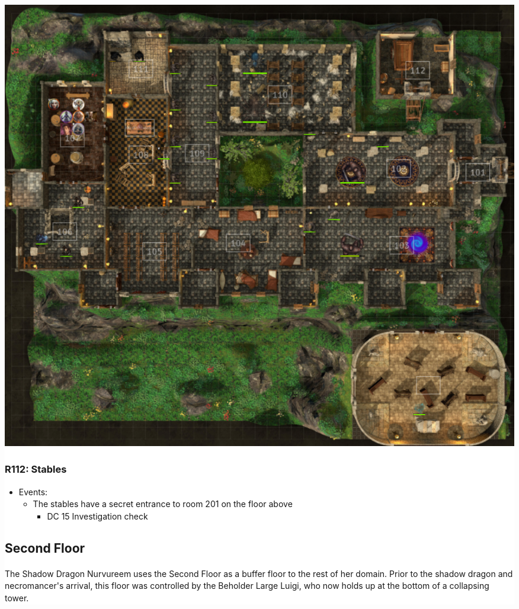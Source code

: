 ![1727894302252](image/CastleNever/1727894302252.png)

### R112: Stables

- Events:
  - The stables have a secret entrance to room 201 on the floor above
    - DC 15 Investigation check

## Second Floor

The Shadow Dragon Nurvureem uses the Second Floor as a buffer floor to the rest of her domain. Prior to the shadow dragon and necromancer's arrival, this floor was controlled by the Beholder Large Luigi, who now holds up at the bottom of a collapsing tower.
